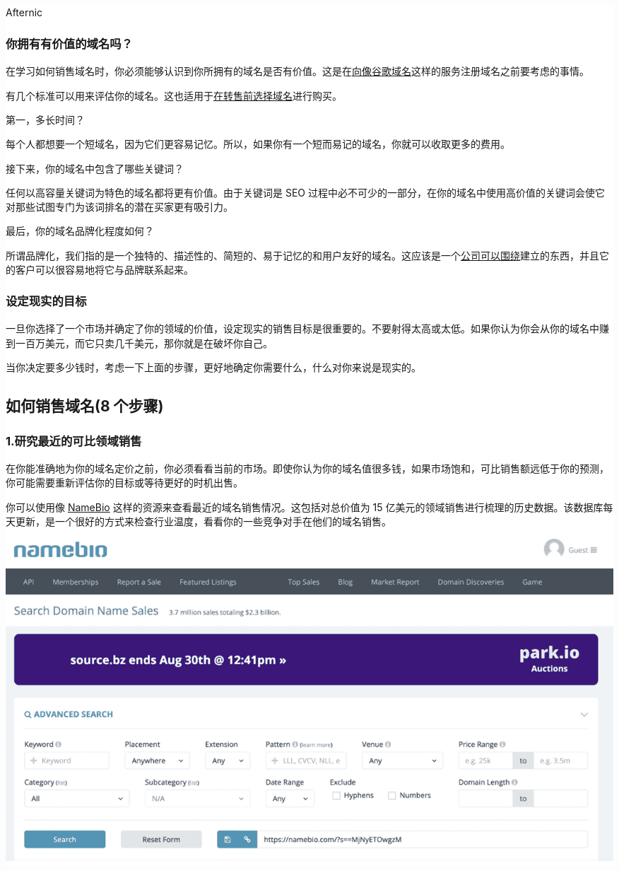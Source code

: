 Afternic



### 你拥有有价值的域名吗？

在学习如何销售域名时，你必须能够认识到你所拥有的域名是否有价值。这是在[向像](https://kinsta.com/blog/best-domain-registrar/)[谷歌域名](https://kinsta.com/blog/google-domains-review/)这样的服务注册域名之前要考虑的事情。

有几个标准可以用来评估你的域名。这也适用于[在转售前选择域名](https://kinsta.com/blog/choose-domain-name/)进行购买。

第一，多长时间？

每个人都想要一个短域名，因为它们更容易记忆。所以，如果你有一个短而易记的域名，你就可以收取更多的费用。

接下来，你的域名中包含了哪些关键词？

任何以高容量关键词为特色的域名都将更有价值。由于关键词是 SEO 过程中必不可少的一部分，在你的域名中使用高价值的关键词会使它对那些试图专门为该词排名的潜在买家更有吸引力。

最后，你的域名品牌化程度如何？

所谓品牌化，我们指的是一个独特的、描述性的、简短的、易于记忆的和用户友好的域名。这应该是一个[公司可以围绕](https://kinsta.com/blog/positioning-strategy/)建立的东西，并且它的客户可以很容易地将它与品牌联系起来。

### 设定现实的目标

一旦你选择了一个市场并确定了你的领域的价值，设定现实的销售目标是很重要的。不要射得太高或太低。如果你认为你会从你的域名中赚到一百万美元，而它只卖几千美元，那你就是在破坏你自己。

当你决定要多少钱时，考虑一下上面的步骤，更好地确定你需要什么，什么对你来说是现实的。

## 如何销售域名(8 个步骤)

### 1.研究最近的可比领域销售

在你能准确地为你的域名定价之前，你必须看看当前的市场。即使你认为你的域名值很多钱，如果市场饱和，可比销售额远低于你的预测，你可能需要重新评估你的目标或等待更好的时机出售。

你可以使用像 [NameBio](https://namebio.com/) 这样的资源来查看最近的域名销售情况。这包括对总价值为 15 亿美元的领域销售进行梳理的历史数据。该数据库每天更新，是一个很好的方式来检查行业温度，看看你的一些竞争对手在他们的域名销售。

![Namebio homepage](img/7eef80dbc0b7475e17007b043f853e46.png)
